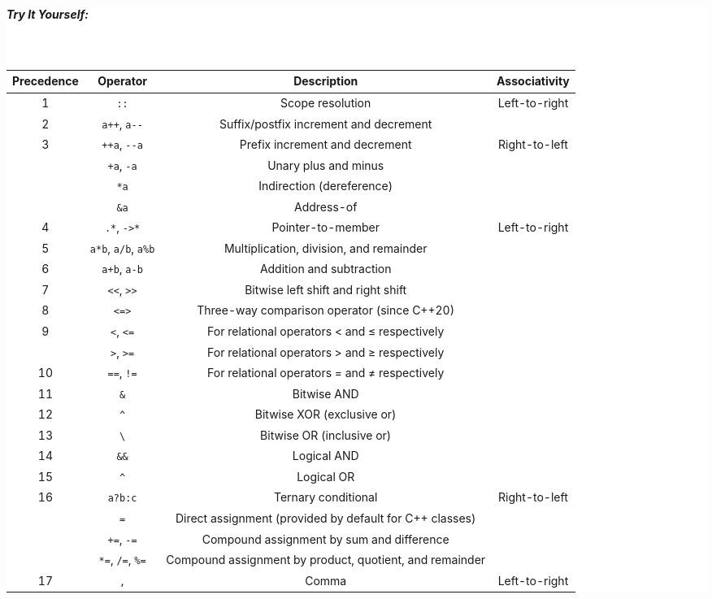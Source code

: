 
##### Try It Yourself:

<iframe
    height="400px"
    width="100%"
    src="https://replit.com/@DataScienceLab/29?embed=true"
    scrolling="no"
    frameborder="no"
    allowtransparency="true"
    allowfullscreen="true"
    sandbox="allow-forms allow-pointer-lock allow-popups allow-same-origin allow-scripts allow-modals">
</iframe>

<br>


| **Precedence** | **Operator**          | **Description**                                            | **Associativity** 
|:--------------:|:---------------------:|:----------------------------------------------------------:|:-----------------:
|     1          | `::`                  |  Scope resolution                                          |  Left-to-right 
|     2          | `a++`, `a--`          |  Suffix/postfix increment and decrement                    |                                   
|     3          | `++a`, `--a`          |  Prefix increment and decrement                            |  Right-to-left 
|                | `+a`, `-a`            |  Unary plus and minus                                      |                               
|                | `*a`                  |  Indirection (dereference)                                 |                  
|                | `&a`                  |  Address-of                                                |                  
|     4          | `.*`, `->*`           |  Pointer-to-member                                         |  Left-to-right 
|     5          | `a*b`, `a/b`, `a%b`   |  Multiplication, division, and remainder                   |                  
|     6          | `a+b`, `a-b`          |  Addition and subtraction                                  |                  
|     7          | `<<`, `>>`            |  Bitwise left shift and right shift                        |                  
|     8          | `<=>`                 |  Three-way comparison operator (since C++20)               |                  
|     9          | `<`, `<=`             |  For relational operators < and ≤ respectively             |                  
|                | `>`, `>=`             |  For relational operators > and ≥ respectively             |                  
|     10         | `==`, `!=`            |  For relational operators = and ≠ respectively             |                  
|     11         | `&`                   |  Bitwise AND                                               |                  
|     12         | `^`                   |  Bitwise XOR (exclusive or)                                |                  
|     13         | `\`                   |  Bitwise OR (inclusive or)                                 |                  
|     14         | `&&`                  |  Logical AND                                               |                  
|     15         | `^`                   |  Logical OR                                                |                  
|     16         | `a?b:c`               |  Ternary conditional                                       |  Right-to-left             
|                | `=`                   |  Direct assignment (provided by default for C++ classes)   |                  
|                | `+=`, `-=`            |  Compound assignment by sum and difference                 |                  
|                | `*=`, `/=`, `%=`      |  Compound assignment by product, quotient, and remainder   |                      
|     17         | `,`                   |  Comma                                                     |  Left-to-right 

